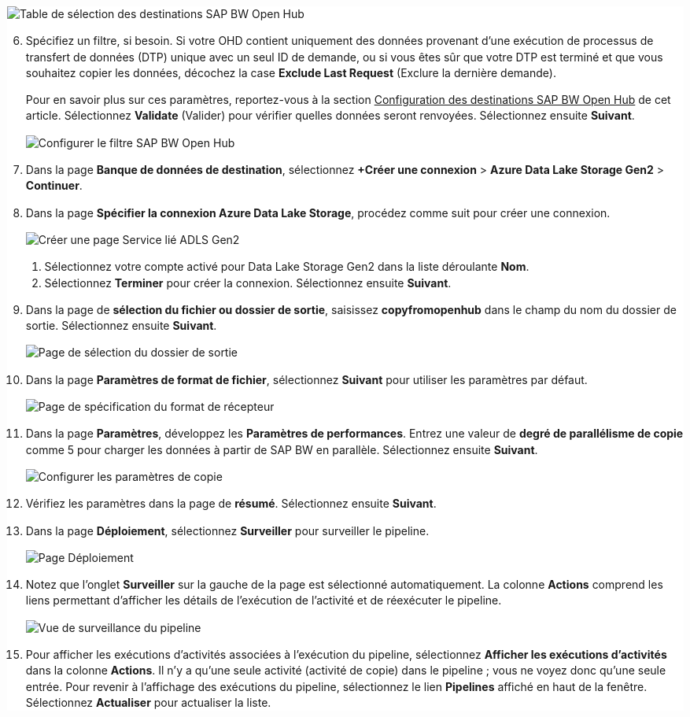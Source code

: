    ![Table de sélection des destinations SAP BW Open Hub](media/load-sap-bw-data/select-sap-bw-open-hub-table.png)

6. Spécifiez un filtre, si besoin. Si votre OHD contient uniquement des données provenant d’une exécution de processus de transfert de données (DTP) unique avec un seul ID de demande, ou si vous êtes sûr que votre DTP est terminé et que vous souhaitez copier les données, décochez la case **Exclude Last Request** (Exclure la dernière demande).

   Pour en savoir plus sur ces paramètres, reportez-vous à la section [Configuration des destinations SAP BW Open Hub](#sap-bw-open-hub-destination-configurations) de cet article. Sélectionnez **Validate** (Valider) pour vérifier quelles données seront renvoyées. Sélectionnez ensuite **Suivant**.

   ![Configurer le filtre SAP BW Open Hub](media/load-sap-bw-data/configure-sap-bw-open-hub-filter.png)

7. Dans la page **Banque de données de destination**, sélectionnez **+Créer une connexion** > **Azure Data Lake Storage Gen2** > **Continuer**.

8. Dans la page **Spécifier la connexion Azure Data Lake Storage**, procédez comme suit pour créer une connexion.

   ![Créer une page Service lié ADLS Gen2](media/load-sap-bw-data/create-adls-gen2-linked-service.png)

   1. Sélectionnez votre compte activé pour Data Lake Storage Gen2 dans la liste déroulante **Nom**.
   2. Sélectionnez **Terminer** pour créer la connexion. Sélectionnez ensuite **Suivant**.

9. Dans la page de **sélection du fichier ou dossier de sortie**, saisissez **copyfromopenhub** dans le champ du nom du dossier de sortie. Sélectionnez ensuite **Suivant**.

   ![Page de sélection du dossier de sortie](media/load-sap-bw-data/choose-output-folder.png)

10. Dans la page **Paramètres de format de fichier**, sélectionnez **Suivant** pour utiliser les paramètres par défaut.

    ![Page de spécification du format de récepteur](media/load-sap-bw-data/specify-sink-format.png)

11. Dans la page **Paramètres**, développez les **Paramètres de performances**. Entrez une valeur de **degré de parallélisme de copie** comme 5 pour charger les données à partir de SAP BW en parallèle. Sélectionnez ensuite **Suivant**.

    ![Configurer les paramètres de copie](media/load-sap-bw-data/configure-copy-settings.png)

12. Vérifiez les paramètres dans la page de **résumé**. Sélectionnez ensuite **Suivant**.

13. Dans la page **Déploiement**, sélectionnez **Surveiller** pour surveiller le pipeline.

    ![Page Déploiement](media/load-sap-bw-data/deployment.png)

14. Notez que l’onglet **Surveiller** sur la gauche de la page est sélectionné automatiquement. La colonne **Actions** comprend les liens permettant d’afficher les détails de l’exécution de l’activité et de réexécuter le pipeline.

    ![Vue de surveillance du pipeline](media/load-sap-bw-data/pipeline-monitoring.png)

15. Pour afficher les exécutions d’activités associées à l’exécution du pipeline, sélectionnez **Afficher les exécutions d’activités** dans la colonne **Actions**. Il n’y a qu’une seule activité (activité de copie) dans le pipeline ; vous ne voyez donc qu’une seule entrée. Pour revenir à l’affichage des exécutions du pipeline, sélectionnez le lien **Pipelines** affiché en haut de la fenêtre. Sélectionnez **Actualiser** pour actualiser la liste.
